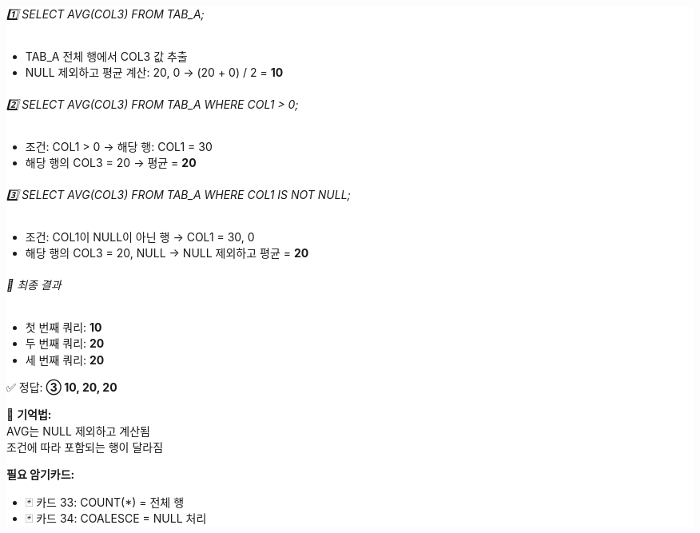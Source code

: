 ###### 1️⃣ SELECT AVG(COL3) FROM TAB_A;
- TAB_A 전체 행에서 COL3 값 추출  
- NULL 제외하고 평균 계산: 20, 0 → (20 + 0) / 2 = **10**

###### 2️⃣ SELECT AVG(COL3) FROM TAB_A WHERE COL1 > 0;
- 조건: COL1 > 0 → 해당 행: COL1 = 30  
- 해당 행의 COL3 = 20 → 평균 = **20**

###### 3️⃣ SELECT AVG(COL3) FROM TAB_A WHERE COL1 IS NOT NULL;
- 조건: COL1이 NULL이 아닌 행 → COL1 = 30, 0  
- 해당 행의 COL3 = 20, NULL → NULL 제외하고 평균 = **20**

###### 🎯 최종 결과

- 첫 번째 쿼리: **10**  
- 두 번째 쿼리: **20**  
- 세 번째 쿼리: **20**

✅ 정답: **③ 10, 20, 20**
 

🧠 **기억법:**  
AVG는 NULL 제외하고 계산됨  
조건에 따라 포함되는 행이 달라짐

**필요 암기카드:**  
- 🃏 카드 33: COUNT(*) = 전체 행  
- 🃏 카드 34: COALESCE = NULL 처리
 

